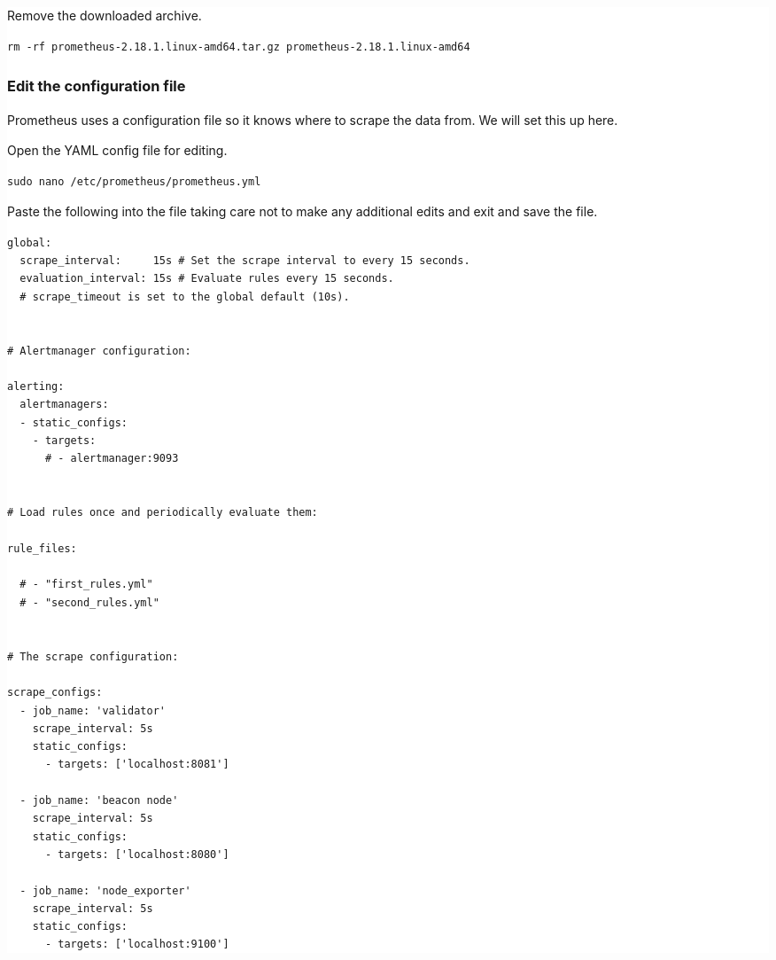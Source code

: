 Remove the downloaded archive.

```
rm -rf prometheus-2.18.1.linux-amd64.tar.gz prometheus-2.18.1.linux-amd64
```


### Edit the configuration file

Prometheus uses a configuration file so it knows where to scrape the data from. We will set this up here.

Open the YAML config file for editing.

```
sudo nano /etc/prometheus/prometheus.yml
```

Paste the following into the file taking care not to make any additional edits and exit and save the file.

```
global:
  scrape_interval:     15s # Set the scrape interval to every 15 seconds.
  evaluation_interval: 15s # Evaluate rules every 15 seconds.
  # scrape_timeout is set to the global default (10s).


# Alertmanager configuration:

alerting:
  alertmanagers:
  - static_configs:
    - targets:
      # - alertmanager:9093


# Load rules once and periodically evaluate them:

rule_files:

  # - "first_rules.yml"
  # - "second_rules.yml"


# The scrape configuration:

scrape_configs:
  - job_name: 'validator'
    scrape_interval: 5s
    static_configs:
      - targets: ['localhost:8081']

  - job_name: 'beacon node'
    scrape_interval: 5s
    static_configs:
      - targets: ['localhost:8080']

  - job_name: 'node_exporter'
    scrape_interval: 5s
    static_configs:
      - targets: ['localhost:9100']
```
